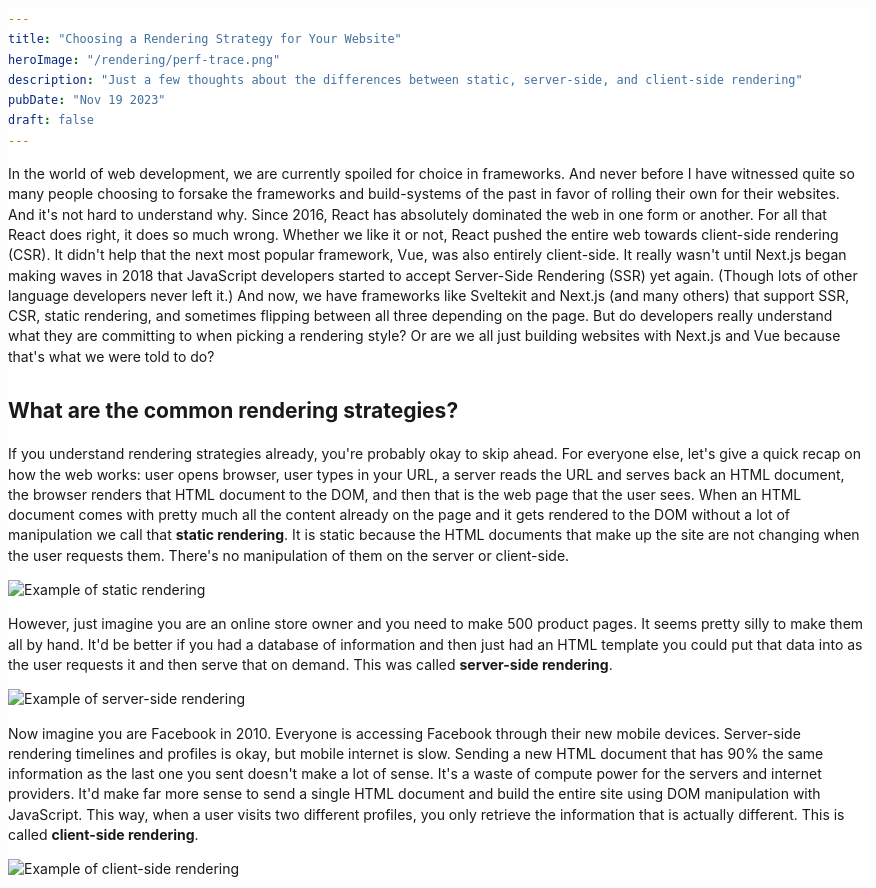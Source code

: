 ```yaml
---
title: "Choosing a Rendering Strategy for Your Website"
heroImage: "/rendering/perf-trace.png"
description: "Just a few thoughts about the differences between static, server-side, and client-side rendering"
pubDate: "Nov 19 2023"
draft: false
---
```


In the world of web development, we are currently spoiled for choice in frameworks. And never before I have witnessed quite so many people choosing to forsake the frameworks and build-systems of the past in favor of rolling their own for their websites. And it's not hard to understand why. Since 2016, React has absolutely dominated the web in one form or another. For all that React does right, it does so much wrong. Whether we like it or not, React pushed the entire web towards client-side rendering (CSR). It didn't help that the next most popular framework, Vue, was also entirely client-side. It really wasn't until Next.js began making waves in 2018 that JavaScript developers started to accept Server-Side Rendering (SSR) yet again. (Though lots of other language developers never left it.) And now, we have frameworks like Sveltekit and Next.js (and many others) that support SSR, CSR, static rendering, and sometimes flipping between all three depending on the page. But do developers really understand what they are committing to when picking a rendering style? Or are we all just building websites with Next.js and Vue because that's what we were told to do?

## What are the common rendering strategies?

If you understand rendering strategies already, you're probably okay to skip ahead. For everyone else, let's give a quick recap on how the web works: user opens browser, user types in your URL, a server reads the URL and serves back an HTML document, the browser renders that HTML document to the DOM, and then that is the web page that the user sees. When an HTML document comes with pretty much all the content already on the page and it gets rendered to the DOM without a lot of manipulation we call that **static rendering**. It is static because the HTML documents that make up the site are not changing when the user requests them. There's no manipulation of them on the server or client-side.

![Example of static rendering](/rendering/static-rendering.png "Static Rendering")

However, just imagine you are an online store owner and you need to make 500 product pages. It seems pretty silly to make them all by hand. It'd be better if you had a database of information and then just had an HTML template you could put that data into as the user requests it and then serve that on demand. This was called **server-side rendering**.

![Example of server-side rendering](/rendering/server-rendering.png "Server-Side Rendering")

Now imagine you are Facebook in 2010. Everyone is accessing Facebook through their new mobile devices. Server-side rendering timelines and profiles is okay, but mobile internet is slow. Sending a new HTML document that has 90% the same information as the last one you sent doesn't make a lot of sense. It's a waste of compute power for the servers and internet providers. It'd make far more sense to send a single HTML document and build the entire site using DOM manipulation with JavaScript. This way, when a user visits two different profiles, you only retrieve the information that is actually different. This is called **client-side rendering**.

![Example of client-side rendering](/rendering/client-rendering.png "Client-Side Rendering")
